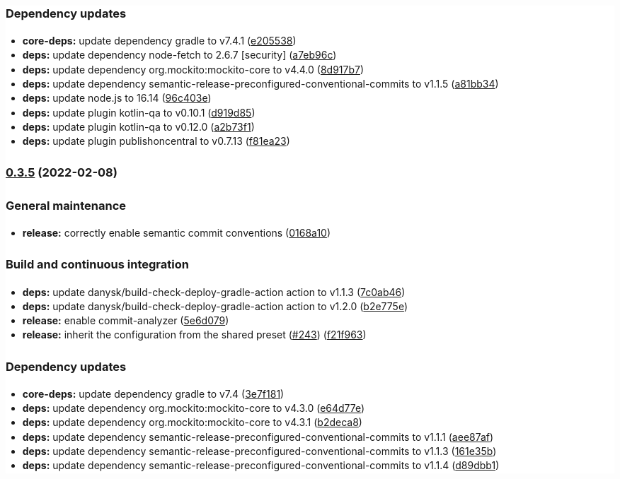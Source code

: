 
### Dependency updates

* **core-deps:** update dependency gradle to v7.4.1 ([e205538](https://github.com/DanySK/git-sensitive-semantic-versioning-gradle-plugin/commit/e2055384ac5ada1571bbbe86d161e7aeb3ea7c80))
* **deps:** update dependency node-fetch to 2.6.7 [security] ([a7eb96c](https://github.com/DanySK/git-sensitive-semantic-versioning-gradle-plugin/commit/a7eb96cf7918fa97091ed5b4486897b28b17ab56))
* **deps:** update dependency org.mockito:mockito-core to v4.4.0 ([8d917b7](https://github.com/DanySK/git-sensitive-semantic-versioning-gradle-plugin/commit/8d917b7fb647e9a462df6146fe7e16167078ed36))
* **deps:** update dependency semantic-release-preconfigured-conventional-commits to v1.1.5 ([a81bb34](https://github.com/DanySK/git-sensitive-semantic-versioning-gradle-plugin/commit/a81bb34694f13570b232c8b3b1a9b4a433339340))
* **deps:** update node.js to 16.14 ([96c403e](https://github.com/DanySK/git-sensitive-semantic-versioning-gradle-plugin/commit/96c403e71062575dadd71c2f7bf36e11827a2424))
* **deps:** update plugin kotlin-qa to v0.10.1 ([d919d85](https://github.com/DanySK/git-sensitive-semantic-versioning-gradle-plugin/commit/d919d85911243c528cab152c541bf794b53b6984))
* **deps:** update plugin kotlin-qa to v0.12.0 ([a2b73f1](https://github.com/DanySK/git-sensitive-semantic-versioning-gradle-plugin/commit/a2b73f11b5d11ac95860107385cc45478371e09e))
* **deps:** update plugin publishoncentral to v0.7.13 ([f81ea23](https://github.com/DanySK/git-sensitive-semantic-versioning-gradle-plugin/commit/f81ea23b28c90cc2b9788af3fb81da5b9c09eab2))

### [0.3.5](https://github.com/DanySK/git-sensitive-semantic-versioning-gradle-plugin/compare/0.3.4...0.3.5) (2022-02-08)


### General maintenance

* **release:** correctly enable semantic commit conventions ([0168a10](https://github.com/DanySK/git-sensitive-semantic-versioning-gradle-plugin/commit/0168a10aab9b927d238ad1336ced3d19b6e3b849))


### Build and continuous integration

* **deps:** update danysk/build-check-deploy-gradle-action action to v1.1.3 ([7c0ab46](https://github.com/DanySK/git-sensitive-semantic-versioning-gradle-plugin/commit/7c0ab46f48dddf5627bbf29e700b77848a4d86d7))
* **deps:** update danysk/build-check-deploy-gradle-action action to v1.2.0 ([b2e775e](https://github.com/DanySK/git-sensitive-semantic-versioning-gradle-plugin/commit/b2e775e87fcafe07f3db6dd8d14336bf4af16bb2))
* **release:** enable commit-analyzer ([5e6d079](https://github.com/DanySK/git-sensitive-semantic-versioning-gradle-plugin/commit/5e6d079151dac9a4a8b9ca21f387ce1073854731))
* **release:** inherit the configuration from the shared preset ([#243](https://github.com/DanySK/git-sensitive-semantic-versioning-gradle-plugin/issues/243)) ([f21f963](https://github.com/DanySK/git-sensitive-semantic-versioning-gradle-plugin/commit/f21f96306d00ea515c625eaf5a956dae33b078df))


### Dependency updates

* **core-deps:** update dependency gradle to v7.4 ([3e7f181](https://github.com/DanySK/git-sensitive-semantic-versioning-gradle-plugin/commit/3e7f181e15a60e1e9c82f6672b4a25456e9fb53d))
* **deps:** update dependency org.mockito:mockito-core to v4.3.0 ([e64d77e](https://github.com/DanySK/git-sensitive-semantic-versioning-gradle-plugin/commit/e64d77eaad47fed5a154e599ca55ade2482e4ebe))
* **deps:** update dependency org.mockito:mockito-core to v4.3.1 ([b2deca8](https://github.com/DanySK/git-sensitive-semantic-versioning-gradle-plugin/commit/b2deca89acc517f1f03b6b030970b99b2bd66d29))
* **deps:** update dependency semantic-release-preconfigured-conventional-commits to v1.1.1 ([aee87af](https://github.com/DanySK/git-sensitive-semantic-versioning-gradle-plugin/commit/aee87af08eb24aa0748cf3809211d427d084e442))
* **deps:** update dependency semantic-release-preconfigured-conventional-commits to v1.1.3 ([161e35b](https://github.com/DanySK/git-sensitive-semantic-versioning-gradle-plugin/commit/161e35b8b2d43c55957aecba31365e741200c37a))
* **deps:** update dependency semantic-release-preconfigured-conventional-commits to v1.1.4 ([d89dbb1](https://github.com/DanySK/git-sensitive-semantic-versioning-gradle-plugin/commit/d89dbb13f9fce52c1a553f594d5da05f5b1da799))